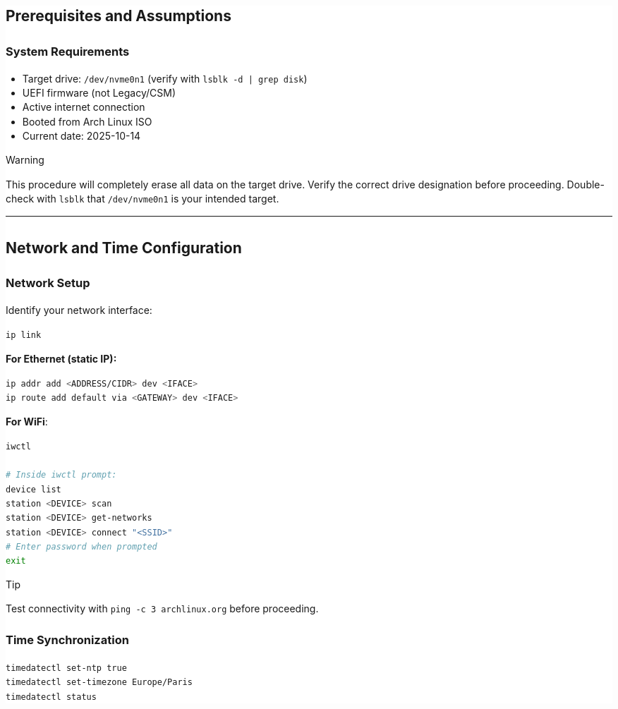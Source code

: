 ## Prerequisites and Assumptions

### System Requirements

- Target drive: `/dev/nvme0n1` (verify with `lsblk -d | grep disk`)
- UEFI firmware (not Legacy/CSM)
- Active internet connection
- Booted from Arch Linux ISO
- Current date: 2025-10-14

> [!warning] 
> This procedure will completely erase all data on the target drive. Verify the correct drive designation before proceeding. Double-check with `lsblk` that `/dev/nvme0n1` is your intended target.

---

## Network and Time Configuration

### Network Setup

Identify your network interface:

```bash
ip link
```

**For Ethernet (static IP):**

```bash
ip addr add <ADDRESS/CIDR> dev <IFACE>
ip route add default via <GATEWAY> dev <IFACE>
```

**For WiFi**:

```bash
iwctl

# Inside iwctl prompt:
device list
station <DEVICE> scan
station <DEVICE> get-networks
station <DEVICE> connect "<SSID>"
# Enter password when prompted
exit
```

> [!tip] 
> Test connectivity with `ping -c 3 archlinux.org` before proceeding.

### Time Synchronization

```bash
timedatectl set-ntp true
timedatectl set-timezone Europe/Paris
timedatectl status
```
